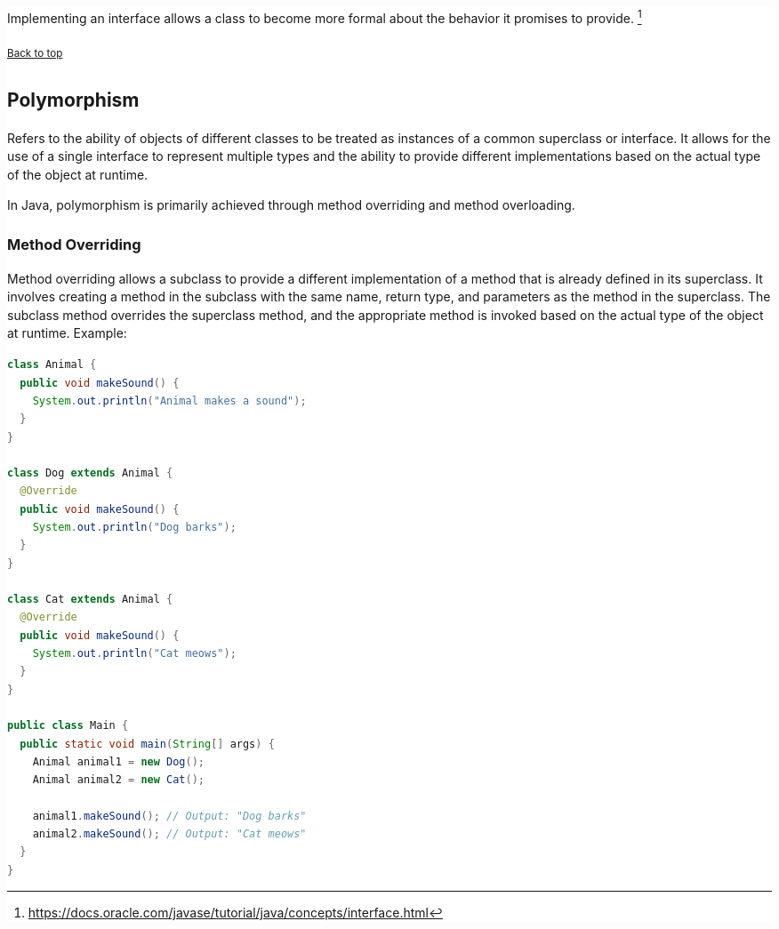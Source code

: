 
Implementing an interface allows a class to become more formal about the behavior it promises to provide.
[^5]

<sub>[Back to top](#table-of-contents)</sub>

## Polymorphism
Refers to the ability of objects of different classes to be treated as instances of a common superclass or interface. It allows for the use of a single interface to represent multiple types and the ability to provide different implementations based on the actual type of the object at runtime. 

In Java, polymorphism is primarily achieved through method overriding and method overloading.

### Method Overriding
Method overriding allows a subclass to provide a different implementation of a method that is already defined in its superclass. It involves creating a method in the subclass with the same name, return type, and parameters as the method in the superclass. The subclass method overrides the superclass method, and the appropriate method is invoked based on the actual type of the object at runtime.
Example:

```java
class Animal {
  public void makeSound() {
    System.out.println("Animal makes a sound");
  }
}

class Dog extends Animal {
  @Override
  public void makeSound() {
    System.out.println("Dog barks");
  }
}

class Cat extends Animal {
  @Override
  public void makeSound() {
    System.out.println("Cat meows");
  }
}

public class Main {
  public static void main(String[] args) {
    Animal animal1 = new Dog();
    Animal animal2 = new Cat();

    animal1.makeSound(); // Output: "Dog barks"
    animal2.makeSound(); // Output: "Cat meows"
  }
}
```


[^2]: https://docs.oracle.com/javase/tutorial/java/concepts/object.html
[^3]: https://docs.oracle.com/javase/tutorial/java/concepts/class.html
[^4]: https://docs.oracle.com/javase/tutorial/java/concepts/inheritance.html
[^5]: https://docs.oracle.com/javase/tutorial/java/concepts/interface.html